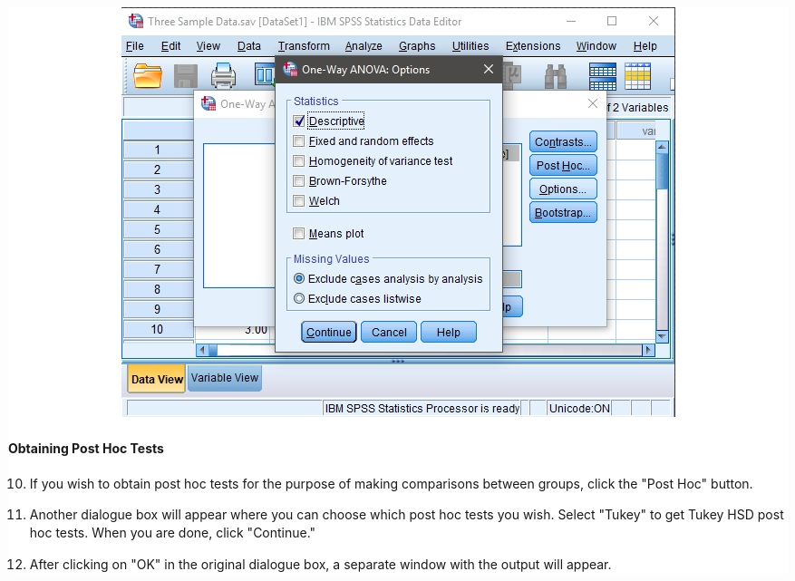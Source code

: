 <p align="center"><kbd><img src="image42.png"></kbd></p>

#### Obtaining Post Hoc Tests

10. If you wish to obtain post 
 hoc tests for the purpose of 
 making comparisons between 
 groups, click the "Post Hoc" 
 button.

11. Another dialogue box will
 appear where you can choose
 which post hoc tests you 
 wish. Select "Tukey" to get
 Tukey HSD post hoc tests.
 When you are done, click 
 "Continue."

12. After clicking on "OK" in
 the original dialogue box, a 
 separate window with the 
 output will appear.

